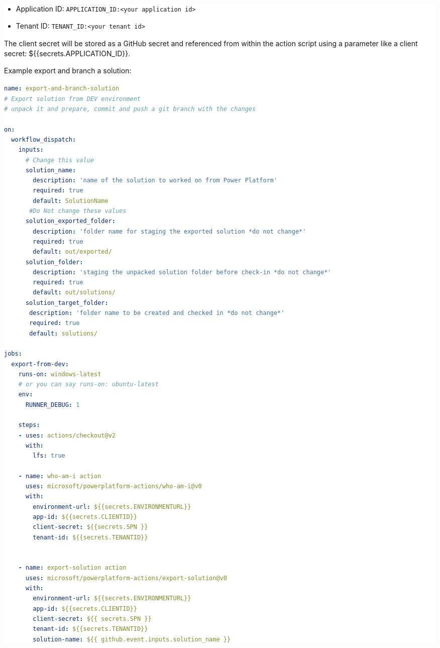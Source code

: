 * Application ID: `APPLICATION_ID:<your application id>`
    
* Tenant ID: `TENANT_ID:<your tenant id>`
    

The client secret will be stored as a GitHub secret and referenced from within the action script using a parameter like a client secret: ${{secrets.APPLICATION\_ID}}.

Example export and branch a solution:

```yaml
name: export-and-branch-solution
# Export solution from DEV environment
# unpack it and prepare, commit and push a git branch with the changes

on:
  workflow_dispatch:
    inputs:
      # Change this value
      solution_name:
        description: 'name of the solution to worked on from Power Platform'
        required: true
        default: SolutionName
       #Do Not change these values
      solution_exported_folder:
        description: 'folder name for staging the exported solution *do not change*'
        required: true
        default: out/exported/
      solution_folder:
        description: 'staging the unpacked solution folder before check-in *do not change*'
        required: true
        default: out/solutions/
      solution_target_folder: 
       description: 'folder name to be created and checked in *do not change*'
       required: true
       default: solutions/

jobs:
  export-from-dev:
    runs-on: windows-latest
    # or you can say runs-on: ubuntu-latest
    env:
      RUNNER_DEBUG: 1

    steps:
    - uses: actions/checkout@v2
      with:
        lfs: true

    - name: who-am-i action
      uses: microsoft/powerplatform-actions/who-am-i@v0
      with:
        environment-url: ${{secrets.ENVIRONMENTURL}}
        app-id: ${{secrets.CLIENTID}}
        client-secret: ${{secrets.SPN }}
        tenant-id: ${{secrets.TENANTID}}


    - name: export-solution action
      uses: microsoft/powerplatform-actions/export-solution@v0
      with:
        environment-url: ${{secrets.ENVIRONMENTURL}}
        app-id: ${{secrets.CLIENTID}}
        client-secret: ${{ secrets.SPN }}
        tenant-id: ${{secrets.TENANTID}}
        solution-name: ${{ github.event.inputs.solution_name }}
```
